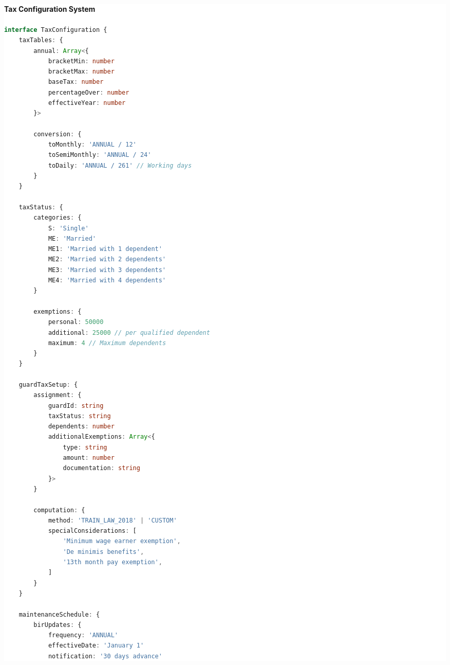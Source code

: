 #### Tax Configuration System

```typescript
interface TaxConfiguration {
	taxTables: {
		annual: Array<{
			bracketMin: number
			bracketMax: number
			baseTax: number
			percentageOver: number
			effectiveYear: number
		}>

		conversion: {
			toMonthly: 'ANNUAL / 12'
			toSemiMonthly: 'ANNUAL / 24'
			toDaily: 'ANNUAL / 261' // Working days
		}
	}

	taxStatus: {
		categories: {
			S: 'Single'
			ME: 'Married'
			ME1: 'Married with 1 dependent'
			ME2: 'Married with 2 dependents'
			ME3: 'Married with 3 dependents'
			ME4: 'Married with 4 dependents'
		}

		exemptions: {
			personal: 50000
			additional: 25000 // per qualified dependent
			maximum: 4 // Maximum dependents
		}
	}

	guardTaxSetup: {
		assignment: {
			guardId: string
			taxStatus: string
			dependents: number
			additionalExemptions: Array<{
				type: string
				amount: number
				documentation: string
			}>
		}

		computation: {
			method: 'TRAIN_LAW_2018' | 'CUSTOM'
			specialConsiderations: [
				'Minimum wage earner exemption',
				'De minimis benefits',
				'13th month pay exemption',
			]
		}
	}

	maintenanceSchedule: {
		birUpdates: {
			frequency: 'ANNUAL'
			effectiveDate: 'January 1'
			notification: '30 days advance'
```